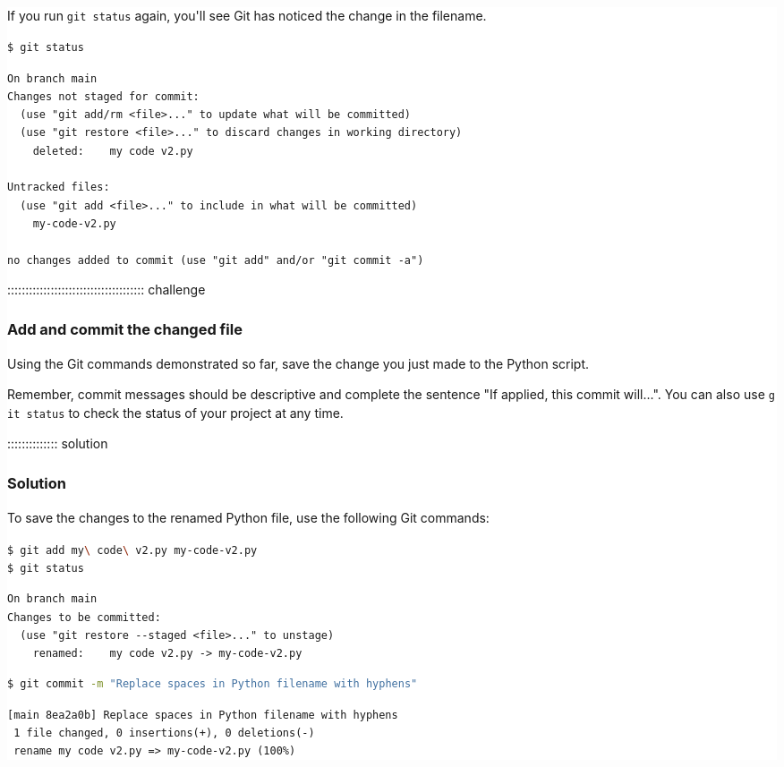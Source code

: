 If you run `git status` again, you'll see Git has noticed the change in the filename.

```bash
$ git status
```

```output
On branch main
Changes not staged for commit:
  (use "git add/rm <file>..." to update what will be committed)
  (use "git restore <file>..." to discard changes in working directory)
	deleted:    my code v2.py

Untracked files:
  (use "git add <file>..." to include in what will be committed)
	my-code-v2.py

no changes added to commit (use "git add" and/or "git commit -a")
```

:::::::::::::::::::::::::::::::::::::: challenge

### Add and commit the changed file

Using the Git commands demonstrated so far, save the change you just made to the Python script.

Remember, commit messages should be descriptive and complete the sentence "If applied, this commit will...".
You can also use `git status` to check the status of your project at any time.

:::::::::::::: solution

### Solution

To save the changes to the renamed Python file, use the following Git commands:

```bash
$ git add my\ code\ v2.py my-code-v2.py
$ git status
```

```output
On branch main
Changes to be committed:
  (use "git restore --staged <file>..." to unstage)
	renamed:    my code v2.py -> my-code-v2.py
```

```bash
$ git commit -m "Replace spaces in Python filename with hyphens"
```

```output
[main 8ea2a0b] Replace spaces in Python filename with hyphens
 1 file changed, 0 insertions(+), 0 deletions(-)
 rename my code v2.py => my-code-v2.py (100%)
```
